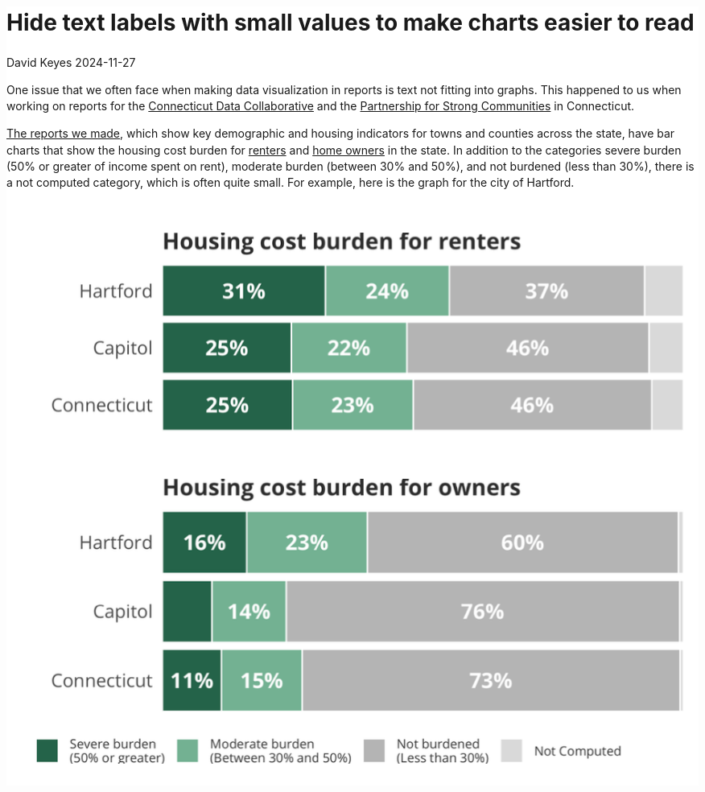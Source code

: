 # Hide text labels with small values to make charts easier to read
David Keyes
2024-11-27

One issue that we often face when making data visualization in reports is text not fitting into graphs. This happened to us when working on reports for the [Connecticut Data Collaborative](https://www.ctdata.org/) and the [Partnership for Strong Communities](https://pschousing.org/) in Connecticut.

[The reports we made](https://rfortherestofus.com/consulting), which show key demographic and housing indicators for towns and counties across the state, have bar charts that show the housing cost burden for [renters](https://censusreporter.org/tables/B25070/) and [home owners](https://censusreporter.org/tables/B25091/) in the state. In addition to the categories severe burden (50% or greater of income spent on rent), moderate burden (between 30% and 50%), and not burdened (less than 30%), there is a not computed category, which is often quite small. For example, here is the graph for the city of Hartford.

![](hartford-cost-burden.png)
